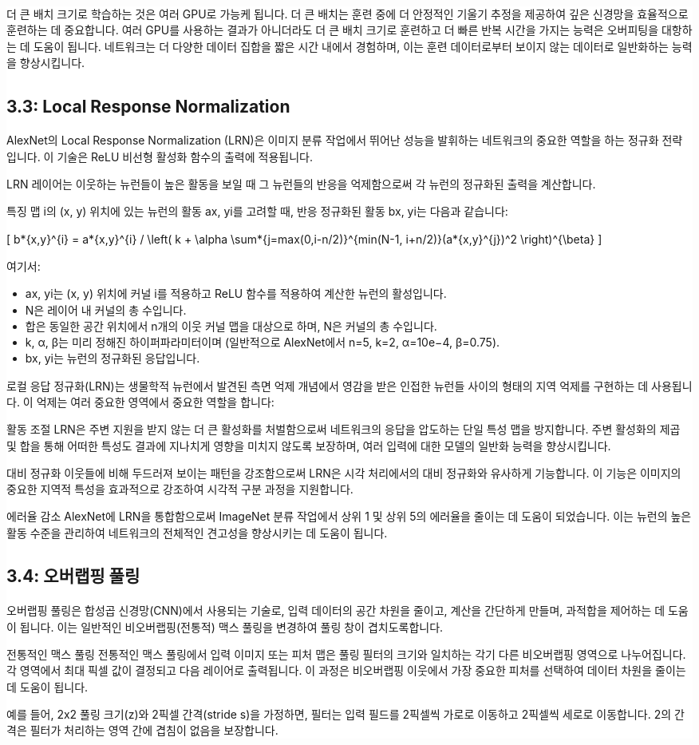 더 큰 배치 크기로 학습하는 것은 여러 GPU로 가능케 됩니다. 더 큰 배치는 훈련 중에 더 안정적인 기울기 추정을 제공하여 깊은 신경망을 효율적으로 훈련하는 데 중요합니다. 여러 GPU를 사용하는 결과가 아니더라도 더 큰 배치 크기로 훈련하고 더 빠른 반복 시간을 가지는 능력은 오버피팅을 대항하는 데 도움이 됩니다. 네트워크는 더 다양한 데이터 집합을 짧은 시간 내에서 경험하며, 이는 훈련 데이터로부터 보이지 않는 데이터로 일반화하는 능력을 향상시킵니다.

## 3.3: Local Response Normalization

AlexNet의 Local Response Normalization (LRN)은 이미지 분류 작업에서 뛰어난 성능을 발휘하는 네트워크의 중요한 역할을 하는 정규화 전략입니다. 이 기술은 ReLU 비선형 활성화 함수의 출력에 적용됩니다.

<div class="content-ad"></div>

LRN 레이어는 이웃하는 뉴런들이 높은 활동을 보일 때 그 뉴런들의 반응을 억제함으로써 각 뉴런의 정규화된 출력을 계산합니다.

특징 맵 i의 (x, y) 위치에 있는 뉴런의 활동 ax, yi를 고려할 때, 반응 정규화된 활동 bx, yi는 다음과 같습니다:

\[ b*{x,y}^{i} = a*{x,y}^{i} / \left( k + \alpha \sum*{j=max(0,i-n/2)}^{min(N-1, i+n/2)}(a*{x,y}^{j})^2 \right)^{\beta} \]

여기서:

<div class="content-ad"></div>

- ax, yi는 (x, y) 위치에 커널 i를 적용하고 ReLU 함수를 적용하여 계산한 뉴런의 활성입니다.
- N은 레이어 내 커널의 총 수입니다.
- 합은 동일한 공간 위치에서 n개의 이웃 커널 맵을 대상으로 하며, N은 커널의 총 수입니다.
- k, α, β는 미리 정해진 하이퍼파라미터이며 (일반적으로 AlexNet에서 n=5, k=2, α=10e−4, β=0.75).
- bx, yi는 뉴런의 정규화된 응답입니다.

로컬 응답 정규화(LRN)는 생물학적 뉴런에서 발견된 측면 억제 개념에서 영감을 받은 인접한 뉴런들 사이의 형태의 지역 억제를 구현하는 데 사용됩니다. 이 억제는 여러 중요한 영역에서 중요한 역할을 합니다:

활동 조절
LRN은 주변 지원을 받지 않는 더 큰 활성화를 처벌함으로써 네트워크의 응답을 압도하는 단일 특성 맵을 방지합니다. 주변 활성화의 제곱 및 합을 통해 어떠한 특성도 결과에 지나치게 영향을 미치지 않도록 보장하며, 여러 입력에 대한 모델의 일반화 능력을 향상시킵니다.

대비 정규화
이웃들에 비해 두드러져 보이는 패턴을 강조함으로써 LRN은 시각 처리에서의 대비 정규화와 유사하게 기능합니다. 이 기능은 이미지의 중요한 지역적 특성을 효과적으로 강조하여 시각적 구분 과정을 지원합니다.

<div class="content-ad"></div>

에러율 감소
AlexNet에 LRN을 통합함으로써 ImageNet 분류 작업에서 상위 1 및 상위 5의 에러율을 줄이는 데 도움이 되었습니다. 이는 뉴런의 높은 활동 수준을 관리하여 네트워크의 전체적인 견고성을 향상시키는 데 도움이 됩니다.

## 3.4: 오버랩핑 풀링

오버랩핑 풀링은 합성곱 신경망(CNN)에서 사용되는 기술로, 입력 데이터의 공간 차원을 줄이고, 계산을 간단하게 만들며, 과적합을 제어하는 데 도움이 됩니다. 이는 일반적인 비오버랩핑(전통적) 맥스 풀링을 변경하여 풀링 창이 겹치도록합니다.

전통적인 맥스 풀링
전통적인 맥스 풀링에서 입력 이미지 또는 피처 맵은 풀링 필터의 크기와 일치하는 각기 다른 비오버랩핑 영역으로 나누어집니다. 각 영역에서 최대 픽셀 값이 결정되고 다음 레이어로 출력됩니다. 이 과정은 비오버랩핑 이웃에서 가장 중요한 피처를 선택하여 데이터 차원을 줄이는 데 도움이 됩니다.

<div class="content-ad"></div>

예를 들어, 2x2 풀링 크기(z)와 2픽셀 간격(stride s)을 가정하면, 필터는 입력 필드를 2픽셀씩 가로로 이동하고 2픽셀씩 세로로 이동합니다. 2의 간격은 필터가 처리하는 영역 간에 겹침이 없음을 보장합니다.
